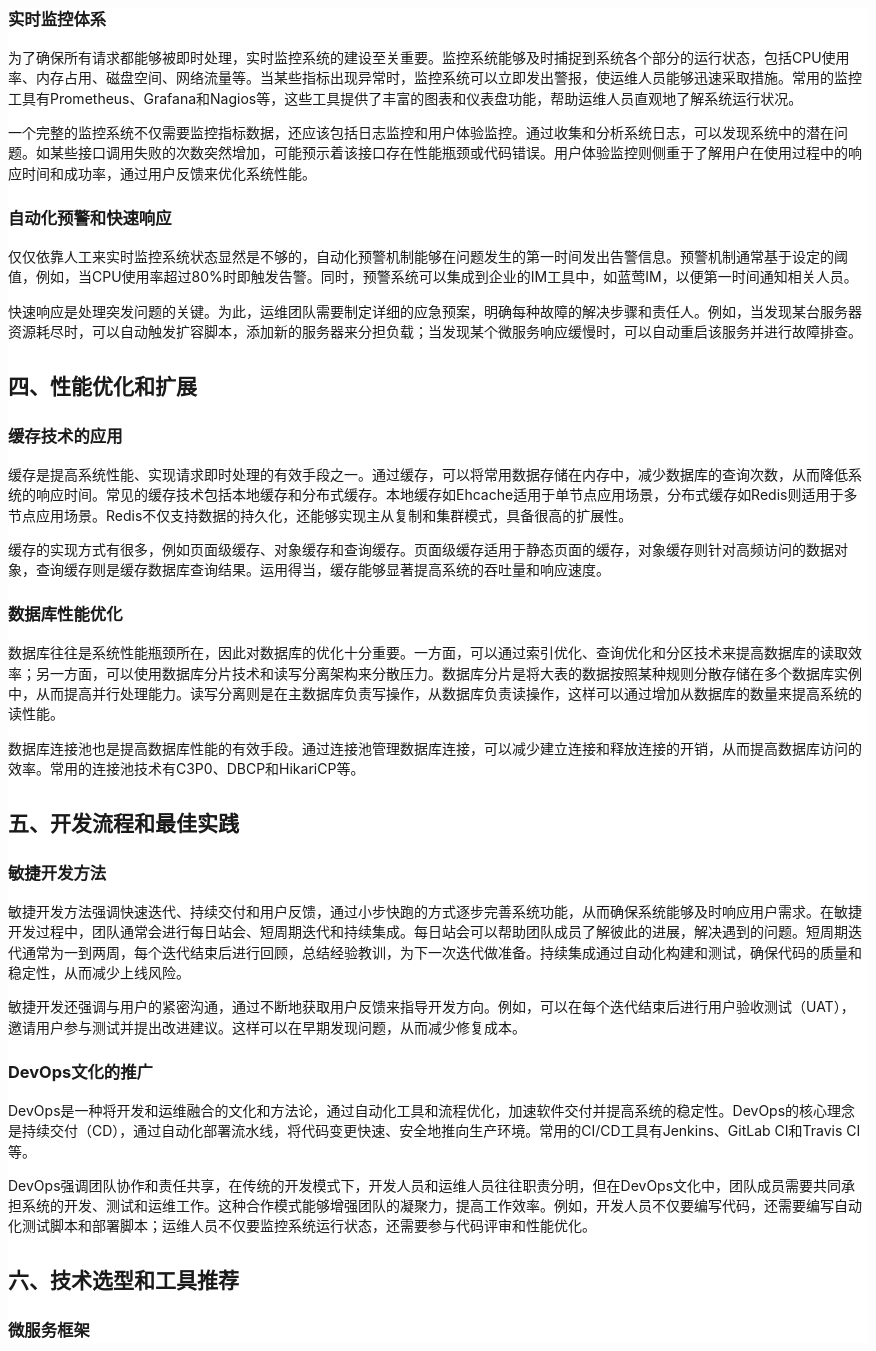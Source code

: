 ### 实时监控体系

为了确保所有请求都能够被即时处理，实时监控系统的建设至关重要。监控系统能够及时捕捉到系统各个部分的运行状态，包括CPU使用率、内存占用、磁盘空间、网络流量等。当某些指标出现异常时，监控系统可以立即发出警报，使运维人员能够迅速采取措施。常用的监控工具有Prometheus、Grafana和Nagios等，这些工具提供了丰富的图表和仪表盘功能，帮助运维人员直观地了解系统运行状况。

一个完整的监控系统不仅需要监控指标数据，还应该包括日志监控和用户体验监控。通过收集和分析系统日志，可以发现系统中的潜在问题。如某些接口调用失败的次数突然增加，可能预示着该接口存在性能瓶颈或代码错误。用户体验监控则侧重于了解用户在使用过程中的响应时间和成功率，通过用户反馈来优化系统性能。

### 自动化预警和快速响应

仅仅依靠人工来实时监控系统状态显然是不够的，自动化预警机制能够在问题发生的第一时间发出告警信息。预警机制通常基于设定的阈值，例如，当CPU使用率超过80%时即触发告警。同时，预警系统可以集成到企业的IM工具中，如蓝莺IM，以便第一时间通知相关人员。

快速响应是处理突发问题的关键。为此，运维团队需要制定详细的应急预案，明确每种故障的解决步骤和责任人。例如，当发现某台服务器资源耗尽时，可以自动触发扩容脚本，添加新的服务器来分担负载；当发现某个微服务响应缓慢时，可以自动重启该服务并进行故障排查。

## 四、性能优化和扩展

### 缓存技术的应用

缓存是提高系统性能、实现请求即时处理的有效手段之一。通过缓存，可以将常用数据存储在内存中，减少数据库的查询次数，从而降低系统的响应时间。常见的缓存技术包括本地缓存和分布式缓存。本地缓存如Ehcache适用于单节点应用场景，分布式缓存如Redis则适用于多节点应用场景。Redis不仅支持数据的持久化，还能够实现主从复制和集群模式，具备很高的扩展性。

缓存的实现方式有很多，例如页面级缓存、对象缓存和查询缓存。页面级缓存适用于静态页面的缓存，对象缓存则针对高频访问的数据对象，查询缓存则是缓存数据库查询结果。运用得当，缓存能够显著提高系统的吞吐量和响应速度。

### 数据库性能优化

数据库往往是系统性能瓶颈所在，因此对数据库的优化十分重要。一方面，可以通过索引优化、查询优化和分区技术来提高数据库的读取效率；另一方面，可以使用数据库分片技术和读写分离架构来分散压力。数据库分片是将大表的数据按照某种规则分散存储在多个数据库实例中，从而提高并行处理能力。读写分离则是在主数据库负责写操作，从数据库负责读操作，这样可以通过增加从数据库的数量来提高系统的读性能。

数据库连接池也是提高数据库性能的有效手段。通过连接池管理数据库连接，可以减少建立连接和释放连接的开销，从而提高数据库访问的效率。常用的连接池技术有C3P0、DBCP和HikariCP等。

## 五、开发流程和最佳实践

### 敏捷开发方法

敏捷开发方法强调快速迭代、持续交付和用户反馈，通过小步快跑的方式逐步完善系统功能，从而确保系统能够及时响应用户需求。在敏捷开发过程中，团队通常会进行每日站会、短周期迭代和持续集成。每日站会可以帮助团队成员了解彼此的进展，解决遇到的问题。短周期迭代通常为一到两周，每个迭代结束后进行回顾，总结经验教训，为下一次迭代做准备。持续集成通过自动化构建和测试，确保代码的质量和稳定性，从而减少上线风险。

敏捷开发还强调与用户的紧密沟通，通过不断地获取用户反馈来指导开发方向。例如，可以在每个迭代结束后进行用户验收测试（UAT），邀请用户参与测试并提出改进建议。这样可以在早期发现问题，从而减少修复成本。

### DevOps文化的推广

DevOps是一种将开发和运维融合的文化和方法论，通过自动化工具和流程优化，加速软件交付并提高系统的稳定性。DevOps的核心理念是持续交付（CD），通过自动化部署流水线，将代码变更快速、安全地推向生产环境。常用的CI/CD工具有Jenkins、GitLab CI和Travis CI等。

DevOps强调团队协作和责任共享，在传统的开发模式下，开发人员和运维人员往往职责分明，但在DevOps文化中，团队成员需要共同承担系统的开发、测试和运维工作。这种合作模式能够增强团队的凝聚力，提高工作效率。例如，开发人员不仅要编写代码，还需要编写自动化测试脚本和部署脚本；运维人员不仅要监控系统运行状态，还需要参与代码评审和性能优化。

## 六、技术选型和工具推荐

### 微服务框架
